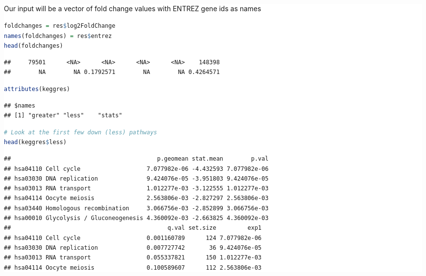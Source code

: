 Our input will be a vector of fold change values with ENTREZ gene ids as
names

``` r
foldchanges = res$log2FoldChange
names(foldchanges) = res$entrez
head(foldchanges)
```

    ##     79501      <NA>      <NA>      <NA>      <NA>    148398 
    ##        NA        NA 0.1792571        NA        NA 0.4264571

``` r
attributes(keggres)
```

    ## $names
    ## [1] "greater" "less"    "stats"

``` r
# Look at the first few down (less) pathways
head(keggres$less)
```

    ##                                          p.geomean stat.mean        p.val
    ## hsa04110 Cell cycle                   7.077982e-06 -4.432593 7.077982e-06
    ## hsa03030 DNA replication              9.424076e-05 -3.951803 9.424076e-05
    ## hsa03013 RNA transport                1.012277e-03 -3.122555 1.012277e-03
    ## hsa04114 Oocyte meiosis               2.563806e-03 -2.827297 2.563806e-03
    ## hsa03440 Homologous recombination     3.066756e-03 -2.852899 3.066756e-03
    ## hsa00010 Glycolysis / Gluconeogenesis 4.360092e-03 -2.663825 4.360092e-03
    ##                                             q.val set.size         exp1
    ## hsa04110 Cell cycle                   0.001160789      124 7.077982e-06
    ## hsa03030 DNA replication              0.007727742       36 9.424076e-05
    ## hsa03013 RNA transport                0.055337821      150 1.012277e-03
    ## hsa04114 Oocyte meiosis               0.100589607      112 2.563806e-03